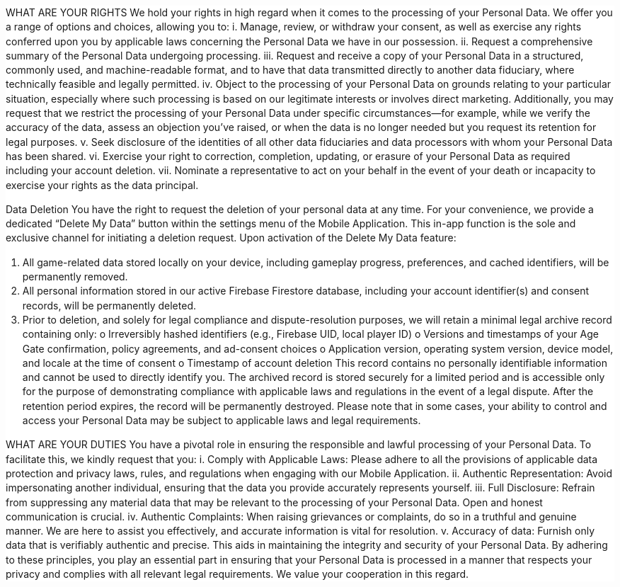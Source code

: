 

WHAT ARE YOUR RIGHTS
We hold your rights in high regard when it comes to the processing of your Personal Data. We offer you a range of options and choices, allowing you to:
i.	Manage, review, or withdraw your consent, as well as exercise any rights conferred upon you by applicable laws concerning the Personal Data we have in our possession.
ii.	Request a comprehensive summary of the Personal Data undergoing processing.
iii.	Request and receive a copy of your Personal Data in a structured, commonly used, and machine-readable format, and to have that data transmitted directly to another data fiduciary, where technically feasible and legally permitted.
iv.	Object to the processing of your Personal Data on grounds relating to your particular situation, especially where such processing is based on our legitimate interests or involves direct marketing. Additionally, you may request that we restrict the processing of your Personal Data under specific circumstances—for example, while we verify the accuracy of the data, assess an objection you’ve raised, or when the data is no longer needed but you request its retention for legal purposes.
v.	Seek disclosure of the identities of all other data fiduciaries and data processors with whom your Personal Data has been shared.
vi.	Exercise your right to correction, completion, updating, or erasure of your Personal Data as required including your account deletion.
vii.	Nominate a representative to act on your behalf in the event of your death or incapacity to exercise your rights as the data principal.



Data Deletion
You have the right to request the deletion of your personal data at any time. For your convenience, we provide a dedicated “Delete My Data” button within the settings menu of the Mobile Application. This in-app function is the sole and exclusive channel for initiating a deletion request.
Upon activation of the Delete My Data feature:
1.	All game-related data stored locally on your device, including gameplay progress, preferences, and cached identifiers, will be permanently removed.
2.	All personal information stored in our active Firebase Firestore database, including your account identifier(s) and consent records, will be permanently deleted.
3.	Prior to deletion, and solely for legal compliance and dispute-resolution purposes, we will retain a minimal legal archive record containing only:
o	Irreversibly hashed identifiers (e.g., Firebase UID, local player ID)
o	Versions and timestamps of your Age Gate confirmation, policy agreements, and ad-consent choices
o	Application version, operating system version, device model, and locale at the time of consent
o	Timestamp of account deletion
This record contains no personally identifiable information and cannot be used to directly identify you.
The archived record is stored securely for a limited period and is accessible only for the purpose of demonstrating compliance with applicable laws and regulations in the event of a legal dispute. After the retention period expires, the record will be permanently destroyed.
Please note that in some cases, your ability to control and access your Personal Data may be subject to applicable laws and legal requirements.



WHAT ARE YOUR DUTIES
You have a pivotal role in ensuring the responsible and lawful processing of your Personal Data. To facilitate this, we kindly request that you:
i.	Comply with Applicable Laws: Please adhere to all the provisions of applicable data protection and privacy laws, rules, and regulations when engaging with our Mobile Application.
ii.	Authentic Representation: Avoid impersonating another individual, ensuring that the data you provide accurately represents yourself.
iii.	Full Disclosure: Refrain from suppressing any material data that may be relevant to the processing of your Personal Data. Open and honest communication is crucial.
iv.	Authentic Complaints: When raising grievances or complaints, do so in a truthful and genuine manner. We are here to assist you effectively, and accurate information is vital for resolution.
v.	Accuracy of data: Furnish only data that is verifiably authentic and precise. This aids in maintaining the integrity and security of your Personal Data.
By adhering to these principles, you play an essential part in ensuring that your Personal Data is processed in a manner that respects your privacy and complies with all relevant legal requirements. We value your cooperation in this regard.
